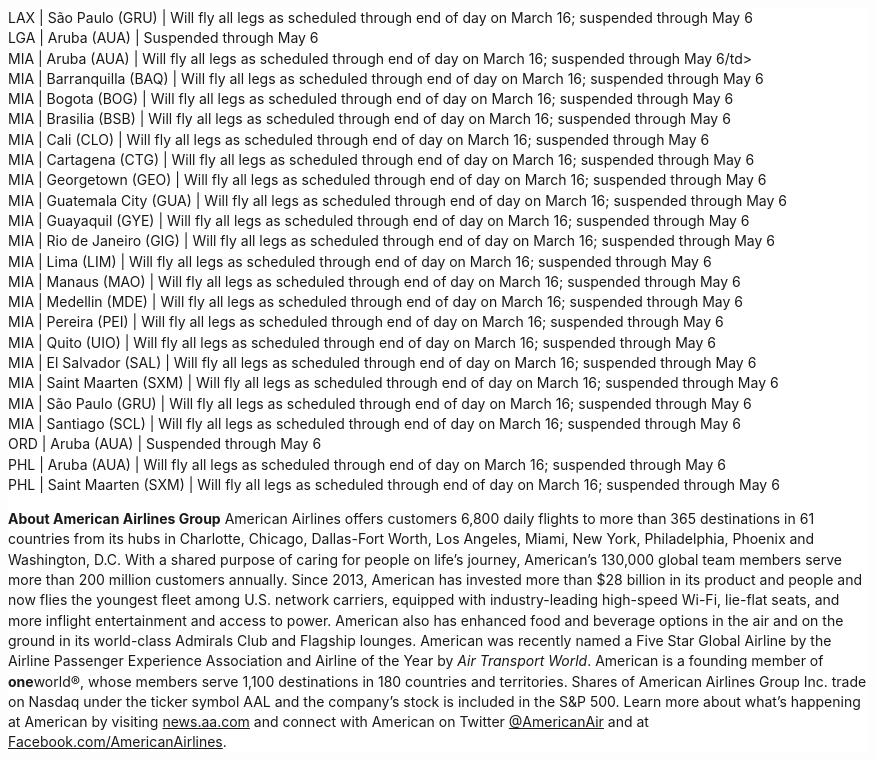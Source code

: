 LAX | São Paulo (GRU) | Will fly all legs as scheduled through end of day on March 16; suspended through May 6  
LGA | Aruba (AUA) | Suspended through May 6  
MIA | Aruba (AUA) | Will fly all legs as scheduled through end of day on March 16; suspended through May 6/td>  
MIA | Barranquilla (BAQ) | Will fly all legs as scheduled through end of day on March 16; suspended through May 6  
MIA | Bogota (BOG) | Will fly all legs as scheduled through end of day on March 16; suspended through May 6  
MIA | Brasilia (BSB) | Will fly all legs as scheduled through end of day on March 16; suspended through May 6  
MIA | Cali (CLO) | Will fly all legs as scheduled through end of day on March 16; suspended through May 6  
MIA | Cartagena (CTG) | Will fly all legs as scheduled through end of day on March 16; suspended through May 6  
MIA | Georgetown (GEO) | Will fly all legs as scheduled through end of day on March 16; suspended through May 6  
MIA | Guatemala City (GUA) | Will fly all legs as scheduled through end of day on March 16; suspended through May 6  
MIA | Guayaquil (GYE) | Will fly all legs as scheduled through end of day on March 16; suspended through May 6  
MIA | Rio de Janeiro (GIG) | Will fly all legs as scheduled through end of day on March 16; suspended through May 6  
MIA | Lima (LIM) | Will fly all legs as scheduled through end of day on March 16; suspended through May 6  
MIA | Manaus (MAO) | Will fly all legs as scheduled through end of day on March 16; suspended through May 6  
MIA | Medellin (MDE) | Will fly all legs as scheduled through end of day on March 16; suspended through May 6  
MIA | Pereira (PEI) | Will fly all legs as scheduled through end of day on March 16; suspended through May 6  
MIA | Quito (UIO) | Will fly all legs as scheduled through end of day on March 16; suspended through May 6  
MIA | El Salvador (SAL) | Will fly all legs as scheduled through end of day on March 16; suspended through May 6  
MIA | Saint Maarten (SXM) | Will fly all legs as scheduled through end of day on March 16; suspended through May 6  
MIA | São Paulo (GRU) | Will fly all legs as scheduled through end of day on March 16; suspended through May 6  
MIA | Santiago (SCL) | Will fly all legs as scheduled through end of day on March 16; suspended through May 6  
ORD | Aruba (AUA) | Suspended through May 6  
PHL | Aruba (AUA) | Will fly all legs as scheduled through end of day on March 16; suspended through May 6  
PHL | Saint Maarten (SXM) | Will fly all legs as scheduled through end of day on March 16; suspended through May 6  
  
**About American Airlines Group** American Airlines offers customers 6,800 daily flights to more than 365 destinations in 61 countries from its hubs in Charlotte, Chicago, Dallas-Fort Worth, Los Angeles, Miami, New York, Philadelphia, Phoenix and Washington, D.C. With a shared purpose of caring for people on life’s journey, American’s 130,000 global team members serve more than 200 million customers annually. Since 2013, American has invested more than $28 billion in its product and people and now flies the youngest fleet among U.S. network carriers, equipped with industry-leading high-speed Wi-Fi, lie-flat seats, and more inflight entertainment and access to power. American also has enhanced food and beverage options in the air and on the ground in its world-class Admirals Club and Flagship lounges. American was recently named a Five Star Global Airline by the Airline Passenger Experience Association and Airline of the Year by _Air Transport World_. American is a founding member of **one**world®, whose members serve 1,100 destinations in 180 countries and territories. Shares of American Airlines Group Inc. trade on Nasdaq under the ticker symbol AAL and the company’s stock is included in the S&P 500. Learn more about what’s happening at American by visiting [news.aa.com](http://news.aa.com/) and connect with American on Twitter [@AmericanAir](https://twitter.com/AmericanAir) and at [Facebook.com/AmericanAirlines](https://www.facebook.com/AmericanAirlines). 
